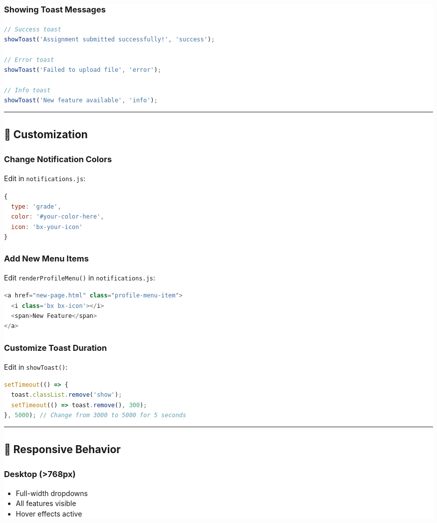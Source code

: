 ### Showing Toast Messages
```javascript
// Success toast
showToast('Assignment submitted successfully!', 'success');

// Error toast
showToast('Failed to upload file', 'error');

// Info toast
showToast('New feature available', 'info');
```

---

## 🎨 Customization

### Change Notification Colors
Edit in `notifications.js`:
```javascript
{
  type: 'grade',
  color: '#your-color-here',
  icon: 'bx-your-icon'
}
```

### Add New Menu Items
Edit `renderProfileMenu()` in `notifications.js`:
```javascript
<a href="new-page.html" class="profile-menu-item">
  <i class='bx bx-icon'></i>
  <span>New Feature</span>
</a>
```

### Customize Toast Duration
Edit in `showToast()`:
```javascript
setTimeout(() => {
  toast.classList.remove('show');
  setTimeout(() => toast.remove(), 300);
}, 5000); // Change from 3000 to 5000 for 5 seconds
```

---

## 📱 Responsive Behavior

### Desktop (>768px)
- Full-width dropdowns
- All features visible
- Hover effects active
